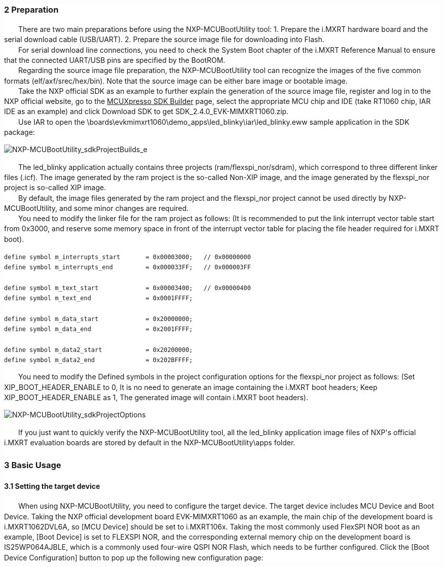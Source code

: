 ### 2 Preparation
　　There are two main preparations before using the NXP-MCUBootUtility tool: 1. Prepare the i.MXRT hardware board and the serial download cable (USB/UART). 2. Prepare the source image file for downloading into Flash.  
　　For serial download line connections, you need to check the System Boot chapter of the i.MXRT Reference Manual to ensure that the connected UART/USB pins are specified by the BootROM.  
　　Regarding the source image file preparation, the NXP-MCUBootUtility tool can recognize the images of the five common formats (elf/axf/srec/hex/bin). Note that the source image can be either bare image or bootable image.  
　　Take the NXP official SDK as an example to further explain the generation of the source image file, register and log in to the NXP official website, go to the [MCUXpresso SDK Builder](https://mcuxpresso.nxp.com/en/select) page, select the appropriate MCU chip and IDE (take RT1060 chip, IAR IDE as an example) and click Download SDK to get SDK_2.4.0_EVK-MIMXRT1060.zip.  
　　Use IAR to open the \boards\evkmimxrt1060\demo_apps\led_blinky\iar\led_blinky.eww sample application in the SDK package:  

![NXP-MCUBootUtility_sdkProjectBuilds_e](http://henjay724.com/image/cnblogs/nxpSecBoot_sdkProjectBuilds_e.png)

　　The led_blinky application actually contains three projects (ram/flexspi_nor/sdram), which correspond to three different linker files (.icf). The image generated by the ram project is the so-called Non-XIP image, and the image generated by the flexspi_nor project is so-called XIP image.  
　　By default, the image files generated by the ram project and the flexspi_nor project cannot be used directly by NXP-MCUBootUtility, and some minor changes are required.  
　　You need to modify the linker file for the ram project as follows: (It is recommended to put the link interrupt vector table start from 0x3000, and reserve some memory space in front of the interrupt vector table for placing the file header required for i.MXRT boot).  

```text
define symbol m_interrupts_start       = 0x00003000;   // 0x00000000
define symbol m_interrupts_end         = 0x000033FF;   // 0x000003FF

define symbol m_text_start             = 0x00003400;   // 0x00000400
define symbol m_text_end               = 0x0001FFFF;

define symbol m_data_start             = 0x20000000;
define symbol m_data_end               = 0x2001FFFF;

define symbol m_data2_start            = 0x20200000;
define symbol m_data2_end              = 0x202BFFFF;
```

　　You need to modify the Defined symbols in the project configuration options for the flexspi_nor project as follows: (Set XIP_BOOT_HEADER_ENABLE to 0, It is no need to generate an image containing the i.MXRT boot headers; Keep XIP_BOOT_HEADER_ENABLE as 1, The generated image will contain i.MXRT boot headers).  

![NXP-MCUBootUtility_sdkProjectOptions](http://henjay724.com/image/cnblogs/nxpSecBoot_sdkProjectOptions.PNG)

　　If you just want to quickly verify the NXP-MCUBootUtility tool, all the led_blinky application image files of NXP's official i.MXRT evaluation boards are stored by default in the NXP-MCUBootUtility\apps folder.  

### 3 Basic Usage
#### 3.1 Setting the target device
　　When using NXP-MCUBootUtility, you need to configure the target device. The target device includes MCU Device and Boot Device. Taking the NXP official development board EVK-MIMXRT1060 as an example, the main chip of the development board is i.MXRT1062DVL6A, so [MCU Device] should be set to i.MXRT106x. Taking the most commonly used FlexSPI NOR boot as an example, [Boot Device] is set to FLEXSPI NOR, and the corresponding external memory chip on the development board is IS25WP064AJBLE, which is a commonly used four-wire QSPI NOR Flash, which needs to be further configured. Click the [Boot Device Configuration] button to pop up the following new configuration page:  
